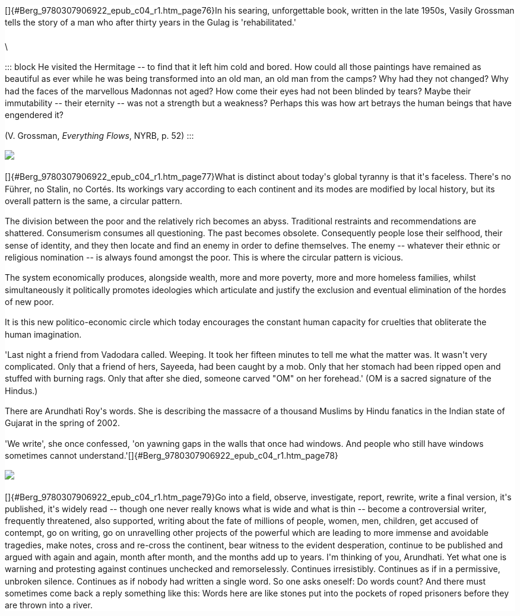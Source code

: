 []{#Berg_9780307906922_epub_c04_r1.htm_page76}In his searing, unforgettable book, written in the late 1950s, Vasily Grossman tells the story of a man who after thirty years in the Gulag is 'rehabilitated.'\
\
\

::: block
He visited the Hermitage -- to find that it left him cold and bored. How could all those paintings have remained as beautiful as ever while he was being transformed into an old man, an old man from the camps? Why had they not changed? Why had the faces of the marvellous Madonnas not aged? How come their eyes had not been blinded by tears? Maybe their immutability -- their eternity -- was not a strength but a weakness? Perhaps this was how art betrays the human beings that have engendered it?

(V. Grossman, *Everything Flows*, NYRB, p. 52)
:::

![](OEBPS/images/Berg_9780307906922_epub_025_r1.jpg)

[]{#Berg_9780307906922_epub_c04_r1.htm_page77}What is distinct about today's global tyranny is that it's faceless. There's no Führer, no Stalin, no Cortés. Its workings vary according to each continent and its modes are modified by local history, but its overall pattern is the same, a circular pattern.

The division between the poor and the relatively rich becomes an abyss. Traditional restraints and recommendations are shattered. Consumerism consumes all questioning. The past becomes obsolete. Consequently people lose their selfhood, their sense of identity, and they then locate and find an enemy in order to define themselves. The enemy -- whatever their ethnic or religious nomination -- is always found amongst the poor. This is where the circular pattern is vicious.

The system economically produces, alongside wealth, more and more poverty, more and more homeless families, whilst simultaneously it politically promotes ideologies which articulate and justify the exclusion and eventual elimination of the hordes of new poor.

It is this new politico-economic circle which today encourages the constant human capacity for cruelties that obliterate the human imagination.

'Last night a friend from Vadodara called. Weeping. It took her fifteen minutes to tell me what the matter was. It wasn't very complicated. Only that a friend of hers, Sayeeda, had been caught by a mob. Only that her stomach had been ripped open and stuffed with burning rags. Only that after she died, someone carved "OM" on her forehead.' (OM is a sacred signature of the Hindus.)

There are Arundhati Roy's words. She is describing the massacre of a thousand Muslims by Hindu fanatics in the Indian state of Gujarat in the spring of 2002.

'We write', she once confessed, 'on yawning gaps in the walls that once had windows. And people who still have windows sometimes cannot understand.'[]{#Berg_9780307906922_epub_c04_r1.htm_page78}

![](OEBPS/images/Berg_9780307906922_epub_026_r1.jpg)

[]{#Berg_9780307906922_epub_c04_r1.htm_page79}Go into a field, observe, investigate, report, rewrite, write a final version, it's published, it's widely read -- though one never really knows what is wide and what is thin -- become a controversial writer, frequently threatened, also supported, writing about the fate of millions of people, women, men, children, get accused of contempt, go on writing, go on unravelling other projects of the powerful which are leading to more immense and avoidable tragedies, make notes, cross and re-cross the continent, bear witness to the evident desperation, continue to be published and argued with again and again, month after month, and the months add up to years. I'm thinking of you, Arundhati. Yet what one is warning and protesting against continues unchecked and remorselessly. Continues irresistibly. Continues as if in a permissive, unbroken silence. Continues as if nobody had written a single word. So one asks oneself: Do words count? And there must sometimes come back a reply something like this: Words here are like stones put into the pockets of roped prisoners before they are thrown into a river.
